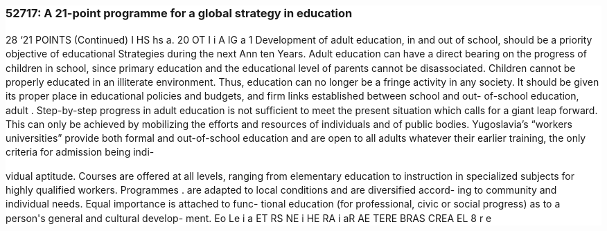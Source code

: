 ### 52717: A 21-point programme for a global strategy in education

28 
‘21 POINTS (Continued) 
I HS hs a. 20 OT I i A IG a 1 
Development of adult education, in and out of school, should 
be a priority objective of educational Strategies during the next 
Ann ten Years. 
Adult education can have a direct 
bearing on the progress of children 
in school, since primary education 
and the educational level of parents 
cannot be disassociated. Children 
cannot be properly educated in an 
illiterate environment. Thus, 
education can no longer be a fringe 
activity in any society. It should be 
given its proper place in educational 
policies and budgets, and firm links 
established between school and out- 
of-school education, 
adult . 
Step-by-step progress in adult 
education is not sufficient to meet the 
present situation which calls for a 
giant leap forward. This can only be 
achieved by mobilizing the efforts and 
resources of individuals and of public 
bodies. 
Yugoslavia’s “workers universities” 
provide both formal and out-of-school 
education and are open to all adults 
whatever their earlier training, the 
only criteria for admission being indi- 
 
vidual aptitude. Courses are offered 
at all levels, ranging from elementary 
education to instruction in specialized 
subjects for highly qualified workers. 
Programmes . are adapted to local 
conditions and are diversified accord- 
ing to community and individual needs. 
Equal importance is attached to func- 
tional education (for professional, 
civic or social progress) as to a 
person's general and cultural develop- 
ment. 
Eo Le i a ET RS NE i HE RA i aR AE TERE BRAS CREA EL 8 
r
e
 